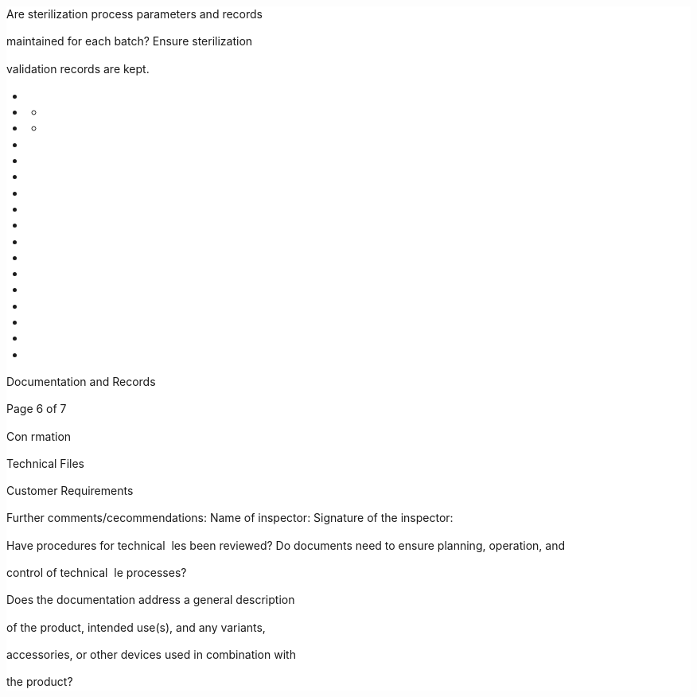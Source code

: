Are sterilization process parameters and records

maintained for each batch? Ensure sterilization

validation records are kept.

- 

- -

- -

- 

- 

- 

- 

- 

- 

- 

- 

- 

- 

- 

- 

- 

- 

Documentation and Records

Page 6 of 7

Con rmation

Technical Files

Customer Requirements

Further comments/cecommendations: Name of inspector: Signature of the inspector:

Have procedures for technical  les been reviewed? Do documents need to ensure planning, operation, and

control of technical  le processes?

Does the documentation address a general description

of the product, intended use(s), and any variants,

accessories, or other devices used in combination with

the product?
